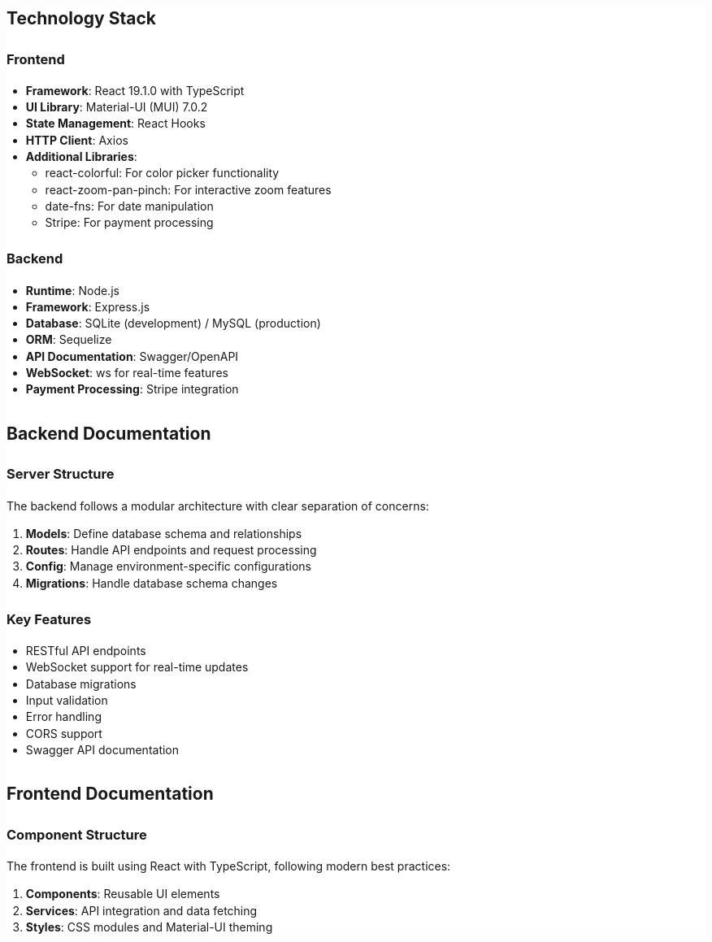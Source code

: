 ## Technology Stack

### Frontend
- **Framework**: React 19.1.0 with TypeScript
- **UI Library**: Material-UI (MUI) 7.0.2
- **State Management**: React Hooks
- **HTTP Client**: Axios
- **Additional Libraries**:
  - react-colorful: For color picker functionality
  - react-zoom-pan-pinch: For interactive zoom features
  - date-fns: For date manipulation
  - Stripe: For payment processing

### Backend
- **Runtime**: Node.js
- **Framework**: Express.js
- **Database**: SQLite (development) / MySQL (production)
- **ORM**: Sequelize
- **API Documentation**: Swagger/OpenAPI
- **WebSocket**: ws for real-time features
- **Payment Processing**: Stripe integration

## Backend Documentation

### Server Structure
The backend follows a modular architecture with clear separation of concerns:

1. **Models**: Define database schema and relationships
2. **Routes**: Handle API endpoints and request processing
3. **Config**: Manage environment-specific configurations
4. **Migrations**: Handle database schema changes

### Key Features
- RESTful API endpoints
- WebSocket support for real-time updates
- Database migrations
- Input validation
- Error handling
- CORS support
- Swagger API documentation

## Frontend Documentation

### Component Structure
The frontend is built using React with TypeScript, following modern best practices:

1. **Components**: Reusable UI elements
2. **Services**: API integration and data fetching
3. **Styles**: CSS modules and Material-UI theming
